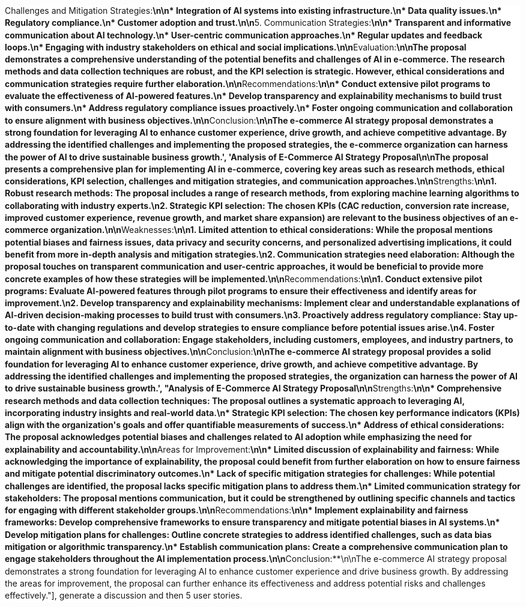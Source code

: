Challenges and Mitigation Strategies:**\n\n* Integration of AI systems into existing infrastructure.\n* Data quality issues.\n* Regulatory compliance.\n* Customer adoption and trust.\n\n**5. Communication Strategies:**\n\n* Transparent and informative communication about AI technology.\n* User-centric communication approaches.\n* Regular updates and feedback loops.\n* Engaging with industry stakeholders on ethical and social implications.\n\n**Evaluation:**\n\nThe proposal demonstrates a comprehensive understanding of the potential benefits and challenges of AI in e-commerce. The research methods and data collection techniques are robust, and the KPI selection is strategic. However, ethical considerations and communication strategies require further elaboration.\n\n**Recommendations:**\n\n* Conduct extensive pilot programs to evaluate the effectiveness of AI-powered features.\n* Develop transparency and explainability mechanisms to build trust with consumers.\n* Address regulatory compliance issues proactively.\n* Foster ongoing communication and collaboration to ensure alignment with business objectives.\n\n**Conclusion:**\n\nThe e-commerce AI strategy proposal demonstrates a strong foundation for leveraging AI to enhance customer experience, drive growth, and achieve competitive advantage. By addressing the identified challenges and implementing the proposed strategies, the e-commerce organization can harness the power of AI to drive sustainable business growth.', '**Analysis of E-Commerce AI Strategy Proposal**\n\nThe proposal presents a comprehensive plan for implementing AI in e-commerce, covering key areas such as research methods, ethical considerations, KPI selection, challenges and mitigation strategies, and communication approaches.\n\n**Strengths:**\n\n1. **Robust research methods**: The proposal includes a range of research methods, from exploring machine learning algorithms to collaborating with industry experts.\n2. **Strategic KPI selection**: The chosen KPIs (CAC reduction, conversion rate increase, improved customer experience, revenue growth, and market share expansion) are relevant to the business objectives of an e-commerce organization.\n\n**Weaknesses:**\n\n1. **Limited attention to ethical considerations**: While the proposal mentions potential biases and fairness issues, data privacy and security concerns, and personalized advertising implications, it could benefit from more in-depth analysis and mitigation strategies.\n2. **Communication strategies need elaboration**: Although the proposal touches on transparent communication and user-centric approaches, it would be beneficial to provide more concrete examples of how these strategies will be implemented.\n\n**Recommendations:**\n\n1. **Conduct extensive pilot programs**: Evaluate AI-powered features through pilot programs to ensure their effectiveness and identify areas for improvement.\n2. **Develop transparency and explainability mechanisms**: Implement clear and understandable explanations of AI-driven decision-making processes to build trust with consumers.\n3. **Proactively address regulatory compliance**: Stay up-to-date with changing regulations and develop strategies to ensure compliance before potential issues arise.\n4. **Foster ongoing communication and collaboration**: Engage stakeholders, including customers, employees, and industry partners, to maintain alignment with business objectives.\n\n**Conclusion:**\n\nThe e-commerce AI strategy proposal provides a solid foundation for leveraging AI to enhance customer experience, drive growth, and achieve competitive advantage. By addressing the identified challenges and implementing the proposed strategies, the organization can harness the power of AI to drive sustainable business growth.', "**Analysis of E-Commerce AI Strategy Proposal**\n\n**Strengths:**\n\n* **Comprehensive research methods and data collection techniques:** The proposal outlines a systematic approach to leveraging AI, incorporating industry insights and real-world data.\n* **Strategic KPI selection:** The chosen key performance indicators (KPIs) align with the organization's goals and offer quantifiable measurements of success.\n* **Address of ethical considerations:** The proposal acknowledges potential biases and challenges related to AI adoption while emphasizing the need for explainability and accountability.\n\n**Areas for Improvement:**\n\n* **Limited discussion of explainability and fairness:** While acknowledging the importance of explainability, the proposal could benefit from further elaboration on how to ensure fairness and mitigate potential discriminatory outcomes.\n* **Lack of specific mitigation strategies for challenges:** While potential challenges are identified, the proposal lacks specific mitigation plans to address them.\n* **Limited communication strategy for stakeholders:** The proposal mentions communication, but it could be strengthened by outlining specific channels and tactics for engaging with different stakeholder groups.\n\n**Recommendations:**\n\n* **Implement explainability and fairness frameworks:** Develop comprehensive frameworks to ensure transparency and mitigate potential biases in AI systems.\n* **Develop mitigation plans for challenges:** Outline concrete strategies to address identified challenges, such as data bias mitigation or algorithmic transparency.\n* **Establish communication plans:** Create a comprehensive communication plan to engage stakeholders throughout the AI implementation process.\n\n**Conclusion:**\n\nThe e-commerce AI strategy proposal demonstrates a strong foundation for leveraging AI to enhance customer experience and drive business growth. By addressing the areas for improvement, the proposal can further enhance its effectiveness and address potential risks and challenges effectively."], generate a discussion and then 5 user stories.

